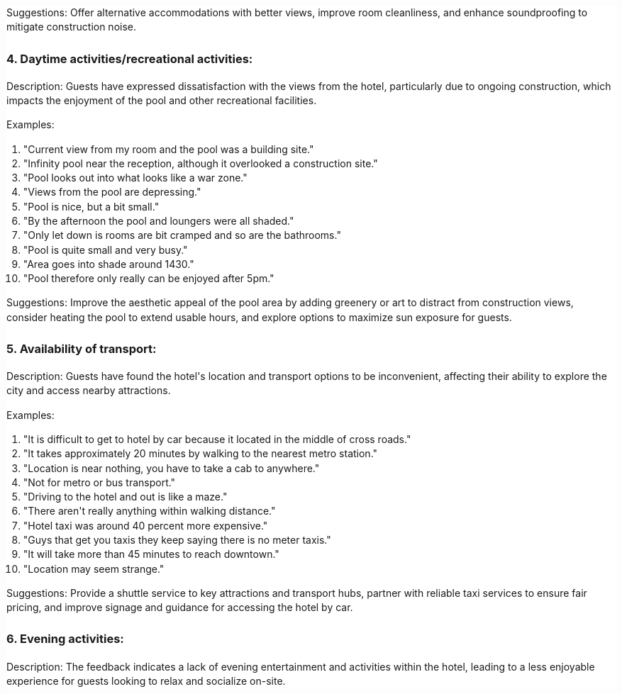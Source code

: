 Suggestions: Offer alternative accommodations with better views, improve room cleanliness, and enhance
soundproofing to mitigate construction noise.

### 4. Daytime activities/recreational activities:
Description: Guests have expressed dissatisfaction with the views from the hotel, particularly due to ongoing
construction, which impacts the enjoyment of the pool and other recreational facilities.

Examples:
1. &quot;Current view from my room and the pool was a building site.&quot;
2. &quot;Infinity pool near the reception, although it overlooked a construction site.&quot;
3. &quot;Pool looks out into what looks like a war zone.&quot;
4. &quot;Views from the pool are depressing.&quot;
5. &quot;Pool is nice, but a bit small.&quot;
6. &quot;By the afternoon the pool and loungers were all shaded.&quot;
7. &quot;Only let down is rooms are bit cramped and so are the bathrooms.&quot;
8. &quot;Pool is quite small and very busy.&quot;
9. &quot;Area goes into shade around 1430.&quot;
10. &quot;Pool therefore only really can be enjoyed after 5pm.&quot;

Suggestions: Improve the aesthetic appeal of the pool area by adding greenery or art to distract from
construction views, consider heating the pool to extend usable hours, and explore options to maximize sun
exposure for guests.

### 5. Availability of transport:
Description: Guests have found the hotel&#39;s location and transport options to be inconvenient, affecting their
ability to explore the city and access nearby attractions.

Examples:
1. &quot;It is difficult to get to hotel by car because it located in the middle of cross roads.&quot;
2. &quot;It takes approximately 20 minutes by walking to the nearest metro station.&quot;
3. &quot;Location is near nothing, you have to take a cab to anywhere.&quot;
4. &quot;Not for metro or bus transport.&quot;
5. &quot;Driving to the hotel and out is like a maze.&quot;
6. &quot;There aren&#39;t really anything within walking distance.&quot;
7. &quot;Hotel taxi was around 40 percent more expensive.&quot;
8. &quot;Guys that get you taxis they keep saying there is no meter taxis.&quot;
9. &quot;It will take more than 45 minutes to reach downtown.&quot;
10. &quot;Location may seem strange.&quot;

Suggestions: Provide a shuttle service to key attractions and transport hubs, partner with reliable taxi services
to ensure fair pricing, and improve signage and guidance for accessing the hotel by car.

### 6. Evening activities:
Description: The feedback indicates a lack of evening entertainment and activities within the hotel, leading to a
less enjoyable experience for guests looking to relax and socialize on-site.
